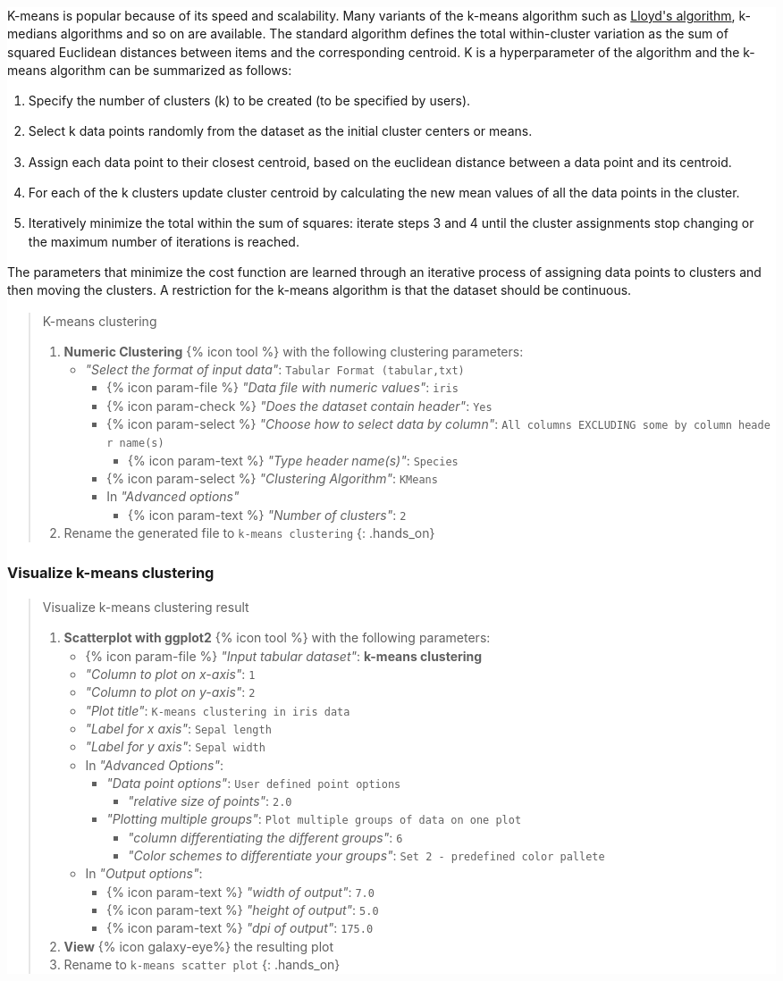 K-means is popular because of its speed and scalability. Many variants of the k-means algorithm such as [Lloyd's algorithm](https://en.wikipedia.org/wiki/Lloyd%27s_algorithm), k-medians algorithms and so on are available. The standard algorithm defines the total within-cluster variation as the sum of squared Euclidean distances between items and the corresponding centroid. K is a hyperparameter of the algorithm and the k-means algorithm can be summarized as follows:

1. Specify the number of clusters (k) to be created (to be specified by users).

2. Select k data points randomly from the dataset as the initial cluster centers or means.

3. Assign each data point to their closest centroid, based on the euclidean distance between a data point and its centroid.

4. For each of the k clusters update cluster centroid by calculating the new mean values of all the data points in the cluster.

5. Iteratively minimize the total within the sum of squares: iterate steps 3 and 4 until the cluster assignments stop changing or the maximum number of iterations is reached.

The parameters that minimize the cost function are learned through an iterative process of assigning data points to clusters and then moving the clusters. A restriction for the k-means algorithm is that the dataset should be continuous.

> <hands-on-title>K-means clustering</hands-on-title>
>
> 1. **Numeric Clustering** {% icon tool %} with the following clustering parameters:
>    - *"Select the format of input data"*: `Tabular Format (tabular,txt)`
>        - {% icon param-file %} *"Data file with numeric values"*: `iris`
>        - {% icon param-check %} *"Does the dataset contain header"*: `Yes`
>        - {% icon param-select %} *"Choose how to select data by column"*: `All columns EXCLUDING some by column header name(s)`
>            - {% icon param-text %} *"Type header name(s)"*: `Species`
>        - {% icon param-select %} *"Clustering Algorithm"*: `KMeans`
>        - In *"Advanced options"*
>            - {% icon param-text %} *"Number of clusters"*: `2`
> 2. Rename the generated file to `k-means clustering`
{: .hands_on}


### Visualize k-means clustering

> <hands-on-title>Visualize k-means clustering result</hands-on-title>
>
> 1. **Scatterplot with ggplot2** {% icon tool %} with the following parameters:
>    - {% icon param-file %} *"Input tabular dataset"*: **k-means clustering**
>    - *"Column to plot on x-axis"*: `1`
>    - *"Column to plot on y-axis"*: `2`
>    - *"Plot title"*: `K-means clustering in iris data`
>    - *"Label for x axis"*: `Sepal length`
>    - *"Label for y axis"*: `Sepal width`
>    - In *"Advanced Options"*:
>        - *"Data point options"*: `User defined point options`
>            - *"relative size of points"*: `2.0`
>        - *"Plotting multiple groups"*: `Plot multiple groups of data on one plot`
>            - *"column differentiating the different groups"*: `6`
>            - *"Color schemes to differentiate your groups"*: `Set 2 - predefined color pallete`
>    - In *"Output options"*:
>        - {% icon param-text %} *"width of output"*: `7.0`
>        - {% icon param-text %} *"height of output"*: `5.0`
>        - {% icon param-text %} *"dpi of output"*: `175.0`
> 2. **View** {% icon galaxy-eye%} the resulting plot
> 3. Rename to `k-means scatter plot`
{: .hands_on}
